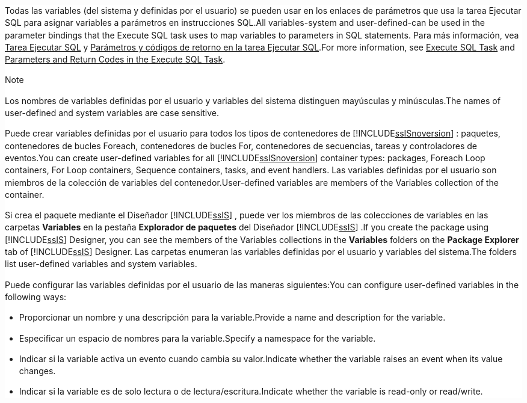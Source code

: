  <span data-ttu-id="6a0d6-123">Todas las variables (del sistema y definidas por el usuario) se pueden usar en los enlaces de parámetros que usa la tarea Ejecutar SQL para asignar variables a parámetros en instrucciones SQL.</span><span class="sxs-lookup"><span data-stu-id="6a0d6-123">All variables-system and user-defined-can be used in the parameter bindings that the Execute SQL task uses to map variables to parameters in SQL statements.</span></span> <span data-ttu-id="6a0d6-124">Para más información, vea [Tarea Ejecutar SQL](control-flow/execute-sql-task.md) y [Parámetros y códigos de retorno en la tarea Ejecutar SQL](../../2014/integration-services/parameters-and-return-codes-in-the-execute-sql-task.md).</span><span class="sxs-lookup"><span data-stu-id="6a0d6-124">For more information, see [Execute SQL Task](control-flow/execute-sql-task.md) and [Parameters and Return Codes in the Execute SQL Task](../../2014/integration-services/parameters-and-return-codes-in-the-execute-sql-task.md).</span></span>  
  
> [!NOTE]  
>  <span data-ttu-id="6a0d6-125">Los nombres de variables definidas por el usuario y variables del sistema distinguen mayúsculas y minúsculas.</span><span class="sxs-lookup"><span data-stu-id="6a0d6-125">The names of user-defined and system variables are case sensitive.</span></span>  
  
 <span data-ttu-id="6a0d6-126">Puede crear variables definidas por el usuario para todos los tipos de contenedores de [!INCLUDE[ssISnoversion](../includes/ssisnoversion-md.md)] : paquetes, contenedores de bucles Foreach, contenedores de bucles For, contenedores de secuencias, tareas y controladores de eventos.</span><span class="sxs-lookup"><span data-stu-id="6a0d6-126">You can create user-defined variables for all [!INCLUDE[ssISnoversion](../includes/ssisnoversion-md.md)] container types: packages, Foreach Loop containers, For Loop containers, Sequence containers, tasks, and event handlers.</span></span> <span data-ttu-id="6a0d6-127">Las variables definidas por el usuario son miembros de la colección de variables del contenedor.</span><span class="sxs-lookup"><span data-stu-id="6a0d6-127">User-defined variables are members of the Variables collection of the container.</span></span>  
  
 <span data-ttu-id="6a0d6-128">Si crea el paquete mediante el Diseñador [!INCLUDE[ssIS](../includes/ssis-md.md)] , puede ver los miembros de las colecciones de variables en las carpetas **Variables** en la pestaña **Explorador de paquetes** del Diseñador [!INCLUDE[ssIS](../includes/ssis-md.md)] .</span><span class="sxs-lookup"><span data-stu-id="6a0d6-128">If you create the package using [!INCLUDE[ssIS](../includes/ssis-md.md)] Designer, you can see the members of the Variables collections in the **Variables** folders on the **Package Explorer** tab of [!INCLUDE[ssIS](../includes/ssis-md.md)] Designer.</span></span> <span data-ttu-id="6a0d6-129">Las carpetas enumeran las variables definidas por el usuario y variables del sistema.</span><span class="sxs-lookup"><span data-stu-id="6a0d6-129">The folders list user-defined variables and system variables.</span></span>  
  
 <span data-ttu-id="6a0d6-130">Puede configurar las variables definidas por el usuario de las maneras siguientes:</span><span class="sxs-lookup"><span data-stu-id="6a0d6-130">You can configure user-defined variables in the following ways:</span></span>  
  
-   <span data-ttu-id="6a0d6-131">Proporcionar un nombre y una descripción para la variable.</span><span class="sxs-lookup"><span data-stu-id="6a0d6-131">Provide a name and description for the variable.</span></span>  
  
-   <span data-ttu-id="6a0d6-132">Especificar un espacio de nombres para la variable.</span><span class="sxs-lookup"><span data-stu-id="6a0d6-132">Specify a namespace for the variable.</span></span>  
  
-   <span data-ttu-id="6a0d6-133">Indicar si la variable activa un evento cuando cambia su valor.</span><span class="sxs-lookup"><span data-stu-id="6a0d6-133">Indicate whether the variable raises an event when its value changes.</span></span>  
  
-   <span data-ttu-id="6a0d6-134">Indicar si la variable es de solo lectura o de lectura/escritura.</span><span class="sxs-lookup"><span data-stu-id="6a0d6-134">Indicate whether the variable is read-only or read/write.</span></span>  
  